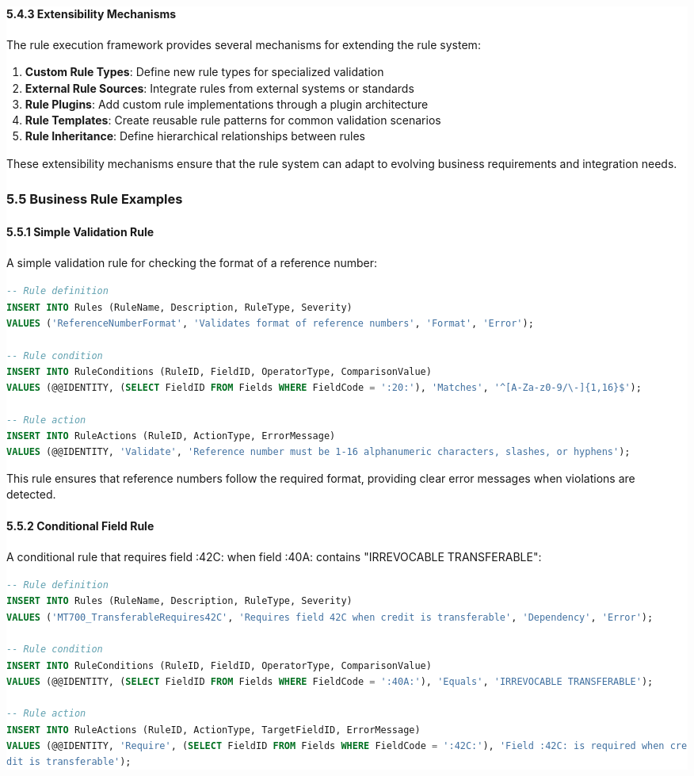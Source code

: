#### 5.4.3 Extensibility Mechanisms
The rule execution framework provides several mechanisms for extending the rule system:

1. **Custom Rule Types**: Define new rule types for specialized validation
2. **External Rule Sources**: Integrate rules from external systems or standards
3. **Rule Plugins**: Add custom rule implementations through a plugin architecture
4. **Rule Templates**: Create reusable rule patterns for common validation scenarios
5. **Rule Inheritance**: Define hierarchical relationships between rules

These extensibility mechanisms ensure that the rule system can adapt to evolving business requirements and integration needs.

### 5.5 Business Rule Examples

#### 5.5.1 Simple Validation Rule
A simple validation rule for checking the format of a reference number:

```sql
-- Rule definition
INSERT INTO Rules (RuleName, Description, RuleType, Severity)
VALUES ('ReferenceNumberFormat', 'Validates format of reference numbers', 'Format', 'Error');

-- Rule condition
INSERT INTO RuleConditions (RuleID, FieldID, OperatorType, ComparisonValue)
VALUES (@@IDENTITY, (SELECT FieldID FROM Fields WHERE FieldCode = ':20:'), 'Matches', '^[A-Za-z0-9/\-]{1,16}$');

-- Rule action
INSERT INTO RuleActions (RuleID, ActionType, ErrorMessage)
VALUES (@@IDENTITY, 'Validate', 'Reference number must be 1-16 alphanumeric characters, slashes, or hyphens');
```

This rule ensures that reference numbers follow the required format, providing clear error messages when violations are detected.

#### 5.5.2 Conditional Field Rule
A conditional rule that requires field :42C: when field :40A: contains "IRREVOCABLE TRANSFERABLE":

```sql
-- Rule definition
INSERT INTO Rules (RuleName, Description, RuleType, Severity)
VALUES ('MT700_TransferableRequires42C', 'Requires field 42C when credit is transferable', 'Dependency', 'Error');

-- Rule condition
INSERT INTO RuleConditions (RuleID, FieldID, OperatorType, ComparisonValue)
VALUES (@@IDENTITY, (SELECT FieldID FROM Fields WHERE FieldCode = ':40A:'), 'Equals', 'IRREVOCABLE TRANSFERABLE');

-- Rule action
INSERT INTO RuleActions (RuleID, ActionType, TargetFieldID, ErrorMessage)
VALUES (@@IDENTITY, 'Require', (SELECT FieldID FROM Fields WHERE FieldCode = ':42C:'), 'Field :42C: is required when credit is transferable');
```
